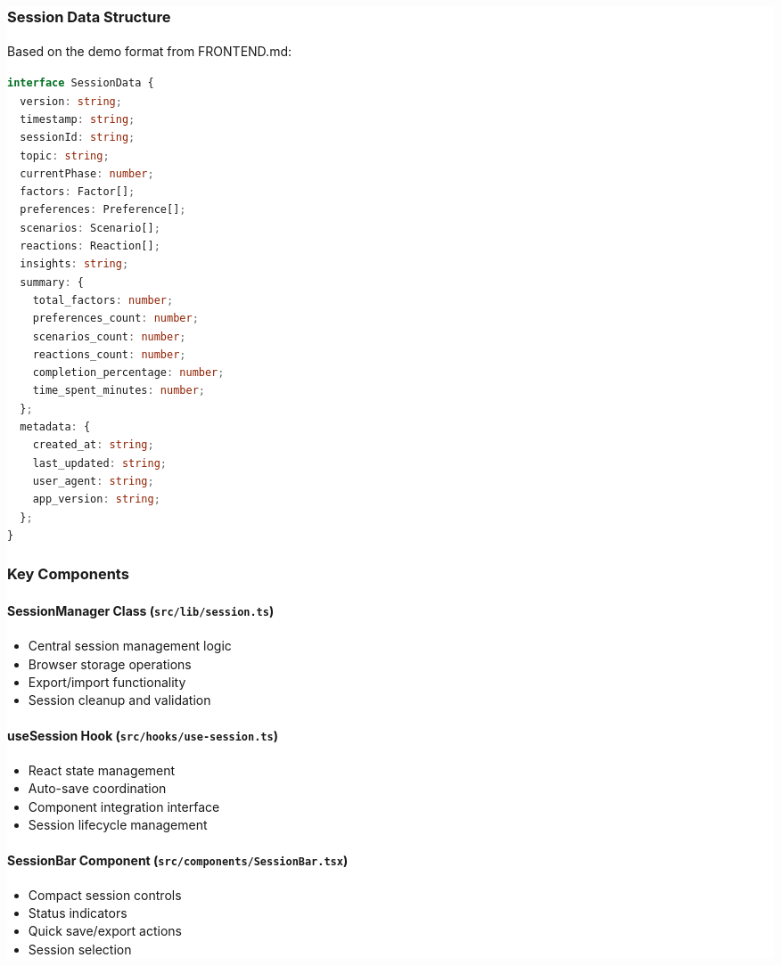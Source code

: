 ### Session Data Structure

Based on the demo format from FRONTEND.md:

```typescript
interface SessionData {
  version: string;
  timestamp: string;
  sessionId: string;
  topic: string;
  currentPhase: number;
  factors: Factor[];
  preferences: Preference[];
  scenarios: Scenario[];
  reactions: Reaction[];
  insights: string;
  summary: {
    total_factors: number;
    preferences_count: number;
    scenarios_count: number;
    reactions_count: number;
    completion_percentage: number;
    time_spent_minutes: number;
  };
  metadata: {
    created_at: string;
    last_updated: string;
    user_agent: string;
    app_version: string;
  };
}
```

### Key Components

#### SessionManager Class (`src/lib/session.ts`)
- Central session management logic
- Browser storage operations
- Export/import functionality
- Session cleanup and validation

#### useSession Hook (`src/hooks/use-session.ts`)
- React state management
- Auto-save coordination
- Component integration interface
- Session lifecycle management

#### SessionBar Component (`src/components/SessionBar.tsx`)
- Compact session controls
- Status indicators
- Quick save/export actions
- Session selection
